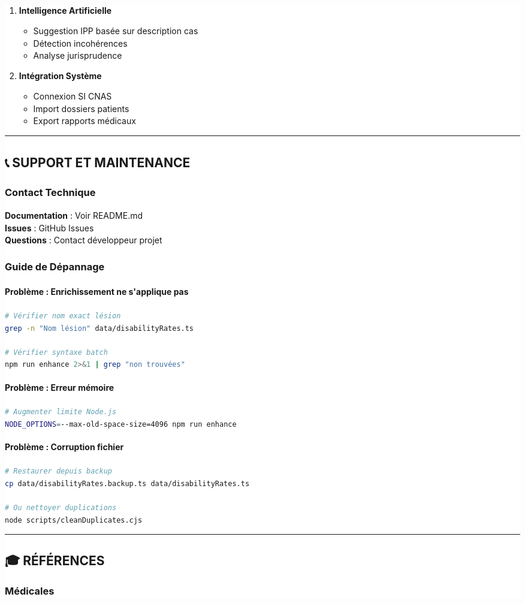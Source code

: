 1. **Intelligence Artificielle**
   - Suggestion IPP basée sur description cas
   - Détection incohérences
   - Analyse jurisprudence

2. **Intégration Système**
   - Connexion SI CNAS
   - Import dossiers patients
   - Export rapports médicaux

---

## 📞 SUPPORT ET MAINTENANCE

### Contact Technique

**Documentation** : Voir README.md  
**Issues** : GitHub Issues  
**Questions** : Contact développeur projet

### Guide de Dépannage

#### Problème : Enrichissement ne s'applique pas
```bash
# Vérifier nom exact lésion
grep -n "Nom lésion" data/disabilityRates.ts

# Vérifier syntaxe batch
npm run enhance 2>&1 | grep "non trouvées"
```

#### Problème : Erreur mémoire
```bash
# Augmenter limite Node.js
NODE_OPTIONS=--max-old-space-size=4096 npm run enhance
```

#### Problème : Corruption fichier
```bash
# Restaurer depuis backup
cp data/disabilityRates.backup.ts data/disabilityRates.ts

# Ou nettoyer duplications
node scripts/cleanDuplicates.cjs
```

---

## 🎓 RÉFÉRENCES

### Médicales
